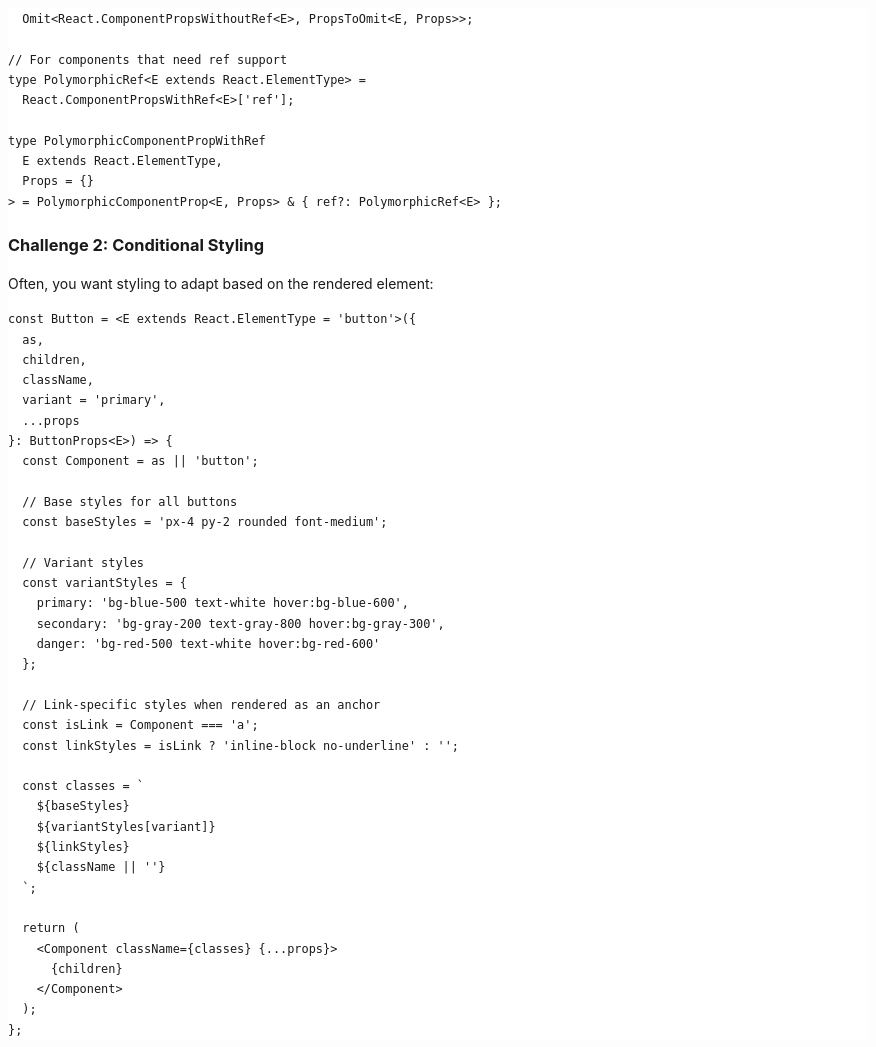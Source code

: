 ```tsx
  Omit<React.ComponentPropsWithoutRef<E>, PropsToOmit<E, Props>>;

// For components that need ref support
type PolymorphicRef<E extends React.ElementType> = 
  React.ComponentPropsWithRef<E>['ref'];

type PolymorphicComponentPropWithRef
  E extends React.ElementType,
  Props = {}
> = PolymorphicComponentProp<E, Props> & { ref?: PolymorphicRef<E> };
```

### Challenge 2: Conditional Styling

Often, you want styling to adapt based on the rendered element:

```tsx
const Button = <E extends React.ElementType = 'button'>({
  as,
  children,
  className,
  variant = 'primary',
  ...props
}: ButtonProps<E>) => {
  const Component = as || 'button';
  
  // Base styles for all buttons
  const baseStyles = 'px-4 py-2 rounded font-medium';
  
  // Variant styles
  const variantStyles = {
    primary: 'bg-blue-500 text-white hover:bg-blue-600',
    secondary: 'bg-gray-200 text-gray-800 hover:bg-gray-300',
    danger: 'bg-red-500 text-white hover:bg-red-600'
  };
  
  // Link-specific styles when rendered as an anchor
  const isLink = Component === 'a';
  const linkStyles = isLink ? 'inline-block no-underline' : '';
  
  const classes = `
    ${baseStyles}
    ${variantStyles[variant]}
    ${linkStyles}
    ${className || ''}
  `;
  
  return (
    <Component className={classes} {...props}>
      {children}
    </Component>
  );
};
```
